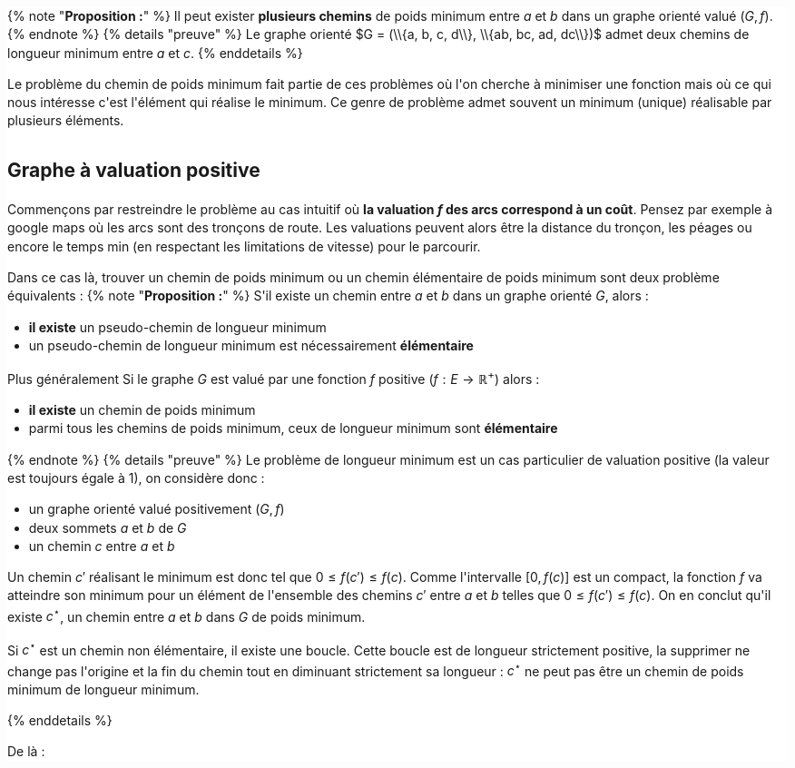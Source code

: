 {% note "**Proposition :**" %}
Il peut exister **plusieurs chemins** de poids minimum entre $a$ et $b$ dans un graphe orienté valué $(G,f)$.
{% endnote %}
{% details "preuve" %}
Le graphe orienté $G = (\\{a, b, c, d\\}, \\{ab, bc, ad, dc\\})$ admet deux chemins de longueur minimum entre $a$ et $c$.
{% enddetails %}

Le problème du chemin de poids minimum fait partie de ces problèmes où l'on cherche à minimiser une fonction mais où ce qui nous intéresse c'est l'élément qui réalise le minimum. Ce genre de problème admet souvent un minimum (unique) réalisable par plusieurs éléments.

## Graphe à valuation positive

Commençons par restreindre le problème au cas intuitif où **la valuation $f$ des arcs correspond à un coût**. Pensez par exemple à google maps où les arcs sont des tronçons de route. Les valuations peuvent alors être la distance du tronçon, les péages ou encore le temps min (en respectant les limitations de vitesse) pour le parcourir.

Dans ce cas là, trouver un chemin de poids minimum ou un chemin élémentaire de poids minimum sont deux problème équivalents :
{% note "**Proposition :**" %}
S'il existe un chemin entre $a$ et $b$ dans un graphe orienté $G$, alors :

* **il existe** un pseudo-chemin de longueur minimum
* un pseudo-chemin de longueur minimum est nécessairement **élémentaire**

Plus généralement Si le graphe $G$ est valué par une fonction $f$ positive ($f: E \rightarrow \mathbb{R}^+$) alors :

* **il existe** un chemin de poids minimum
* parmi tous les chemins de poids minimum, ceux de longueur minimum sont **élémentaire**

{% endnote %}
{% details "preuve" %}
Le problème de longueur minimum est un cas particulier de valuation positive (la valeur est toujours égale à 1), on considère donc :

* un graphe orienté valué positivement $(G, f)$
* deux sommets $a$ et $b$ de $G$
* un chemin $c$ entre $a$ et $b$

Un chemin $c'$ réalisant le minimum est donc tel que $0 \leq f(c') \leq f(c)$. Comme l'intervalle $[0, f(c)]$ est un compact, la fonction $f$ va atteindre son minimum pour un élément de l'ensemble des chemins $c'$ entre $a$ et $b$ telles que $0 \leq f(c') \leq f(c)$. On en conclut qu'il existe $c^\star$, un chemin entre $a$ et $b$ dans $G$ de poids minimum.

Si $c^\star$ est un chemin non élémentaire, il existe une boucle. Cette boucle est de longueur strictement positive, la supprimer ne change pas l'origine et la fin du chemin tout en diminuant strictement sa longueur : $c^\star$ ne peut pas être un chemin de poids minimum de longueur minimum.

{% enddetails %}

De là :
